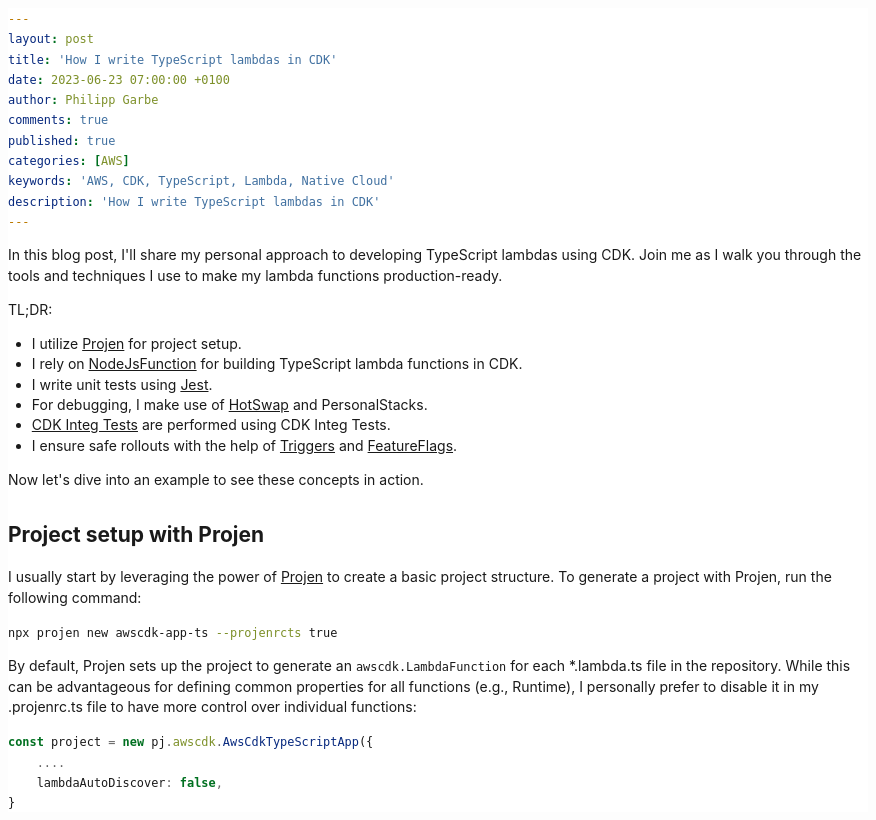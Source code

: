 ```yaml
---
layout: post
title: 'How I write TypeScript lambdas in CDK'
date: 2023-06-23 07:00:00 +0100
author: Philipp Garbe
comments: true
published: true
categories: [AWS]
keywords: 'AWS, CDK, TypeScript, Lambda, Native Cloud'
description: 'How I write TypeScript lambdas in CDK'
---
```


In this blog post, I'll share my personal approach to developing TypeScript lambdas using CDK. Join me as I walk you through the tools and techniques I use to make my lambda functions production-ready.

TL;DR:

* I utilize [Projen](https://github.com/projen/projen) for project setup.
* I rely on [NodeJsFunction](https://docs.aws.amazon.com/cdk/api/v2/docs/aws-cdk-lib.aws_lambda_nodejs.NodejsFunction.html) for building TypeScript lambda functions in CDK.
* I write unit tests using [Jest](https://jestjs.io).
* For debugging, I make use of [HotSwap](https://aws.amazon.com/blogs/developer/increasing-development-speed-with-cdk-watch/) and PersonalStacks.
* [CDK Integ Tests](https://docs.aws.amazon.com/cdk/api/v2/docs/integ-tests-alpha-readme.html) are performed using CDK Integ Tests.
* I ensure safe rollouts with the help of [Triggers](https://docs.aws.amazon.com/cdk/api/v2/docs/aws-cdk-lib.triggers-readme.html) and [FeatureFlags](https://docs.aws.amazon.com/cdk/api/v2/docs/aws-cdk-lib.FeatureFlags.html).

Now let's dive into an example to see these concepts in action.


## Project setup with Projen
I usually start by leveraging the power of [Projen](https://github.com/projen/projen) to create a basic project structure. To generate a project with Projen, run the following command:

```sh
npx projen new awscdk-app-ts --projenrcts true
```

By default, Projen sets up the project to generate an `awscdk.LambdaFunction` for each *.lambda.ts file in the repository. While this can be advantageous for defining common properties for all functions (e.g., Runtime), I personally prefer to disable it in my .projenrc.ts file to have more control over individual functions:

```ts
const project = new pj.awscdk.AwsCdkTypeScriptApp({
    ....
    lambdaAutoDiscover: false,
}
```
